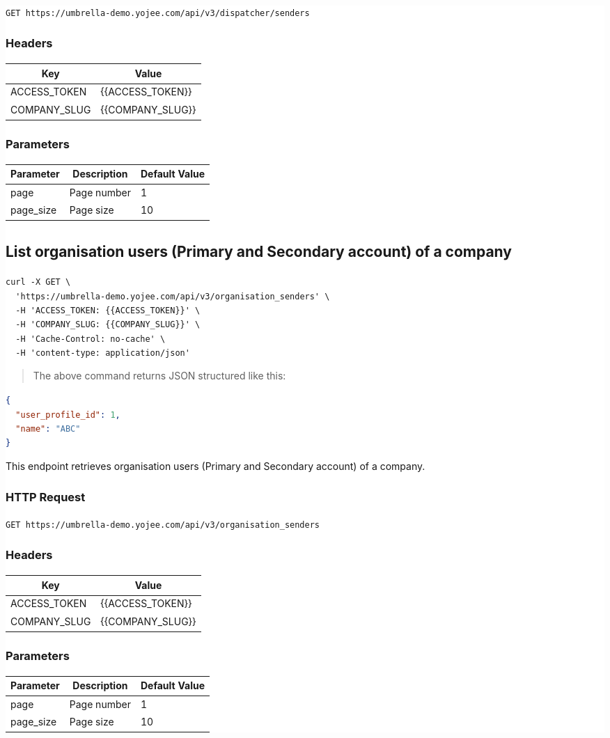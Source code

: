 `GET https://umbrella-demo.yojee.com/api/v3/dispatcher/senders`

### Headers

Key | Value
--------- | -------
ACCESS_TOKEN | {{ACCESS_TOKEN}}
COMPANY_SLUG | {{COMPANY_SLUG}}

### Parameters

Parameter | Description | Default Value
--------- | ----------- | -----------
page | Page number | 1
page_size | Page size | 10

## List organisation users (Primary and Secondary account) of a company

```shell
curl -X GET \
  'https://umbrella-demo.yojee.com/api/v3/organisation_senders' \
  -H 'ACCESS_TOKEN: {{ACCESS_TOKEN}}' \
  -H 'COMPANY_SLUG: {{COMPANY_SLUG}}' \
  -H 'Cache-Control: no-cache' \
  -H 'content-type: application/json'
```

> The above command returns JSON structured like this:

```json
{
  "user_profile_id": 1,
  "name": "ABC"
}
```

This endpoint retrieves organisation users (Primary and Secondary account) of a company.

### HTTP Request

`GET https://umbrella-demo.yojee.com/api/v3/organisation_senders`

### Headers

Key | Value
--------- | -------
ACCESS_TOKEN | {{ACCESS_TOKEN}}
COMPANY_SLUG | {{COMPANY_SLUG}}

### Parameters

Parameter | Description | Default Value
--------- | ----------- | -----------
page | Page number | 1
page_size | Page size | 10
